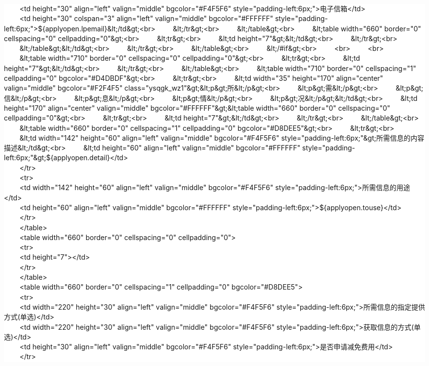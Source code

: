 　　                  &lt;td height="30" align="left" valign="middle" bgcolor="#F4F5F6" style="padding-left:6px;"&gt;电子信箱&lt;/td&gt;<br>
　　                  &lt;td height="30" colspan="3" align="left" valign="middle" bgcolor="#FFFFFF" style="padding-left:6px;"&gt;${applyopen.lpemail}&lt;/td&gt;<br>
　　                &lt;/tr&gt;<br>
　　              &lt;/table&gt;<br>
　　              &lt;table width="660" border="0" cellspacing="0" cellpadding="0"&gt;<br>
　　                &lt;tr&gt;<br>
　　                  &lt;td height="7"&gt;&lt;/td&gt;<br>
　　                &lt;/tr&gt;<br>
　　              &lt;/table&gt;&lt;/td&gt;<br>
　　          &lt;/tr&gt;<br>
　　        &lt;/table&gt;<br>
　　        &lt;/#if&gt;<br>
　　        <br>
　　        <br>
　　        &lt;table width="710" border="0" cellspacing="0" cellpadding="0"&gt;<br>
　　          &lt;tr&gt;<br>
　　            &lt;td height="7"&gt;&lt;/td&gt;<br>
　　            &lt;/tr&gt;<br>
　　        &lt;/table&gt;<br>
　　        &lt;table width="710" border="0" cellspacing="1" cellpadding="0"  bgcolor="#D4DBDF"&gt;<br>
　　          &lt;tr&gt;<br>
　　            &lt;td width="35" height="170" align="center" valign="middle" bgcolor="#F2F4F5" class="ysqgk_wz1"&gt;&lt;p&gt;所&lt;/p&gt;<br>
　　              &lt;p&gt;需&lt;/p&gt;<br>
　　              &lt;p&gt;信&lt;/p&gt;<br>
　　              &lt;p&gt;息&lt;/p&gt;<br>
　　              &lt;p&gt;情&lt;/p&gt;<br>
　　              &lt;p&gt;况&lt;/p&gt;&lt;/td&gt;<br>
　　            &lt;td height="170" align="center" valign="middle" bgcolor="#FFFFFF"&gt;&lt;table width="660" border="0" cellspacing="0" cellpadding="0"&gt;<br>
　　              &lt;tr&gt;<br>
　　                &lt;td height="7"&gt;&lt;/td&gt;<br>
　　              &lt;/tr&gt;<br>
　　            &lt;/table&gt;<br>
　　              &lt;table width="660" border="0" cellspacing="1" cellpadding="0" bgcolor="#D8DEE5"&gt;<br>
　　                &lt;tr&gt;<br>
　　                  &lt;td width="142" height="60" align="left" valign="middle" bgcolor="#F4F5F6" style="padding-left:6px;"&gt;所需信息的内容描述&lt;/td&gt;<br>
　　                  &lt;td height="60" align="left" valign="middle" bgcolor="#FFFFFF" style="padding-left:6px;"&gt;${applyopen.detail}&lt;/td&gt;<br>
　　                &lt;/tr&gt;<br>
　　                &lt;tr&gt;<br>
　　                  &lt;td width="142" height="60" align="left" valign="middle" bgcolor="#F4F5F6" style="padding-left:6px;"&gt;所需信息的用途&lt;/td&gt;<br>
　　                  &lt;td height="60" align="left" valign="middle" bgcolor="#FFFFFF" style="padding-left:6px;"&gt;${applyopen.touse}&lt;/td&gt;<br>
　　                &lt;/tr&gt;<br>
　　              &lt;/table&gt;<br>
　　              &lt;table width="660" border="0" cellspacing="0" cellpadding="0"&gt;<br>
　　                &lt;tr&gt;<br>
　　                  &lt;td height="7"&gt;&lt;/td&gt;<br>
　　                &lt;/tr&gt;<br>
　　              &lt;/table&gt;<br>
　　              &lt;table width="660" border="0" cellspacing="1" cellpadding="0"  bgcolor="#D8DEE5"&gt;<br>
　　                &lt;tr&gt;<br>
　　                  &lt;td width="220" height="30" align="left" valign="middle" bgcolor="#F4F5F6" style="padding-left:6px;"&gt;所需信息的指定提供方式(单选)&lt;/td&gt;<br>
　　                  &lt;td width="220" height="30" align="left" valign="middle" bgcolor="#F4F5F6" style="padding-left:6px;"&gt;获取信息的方式(单选)&lt;/td&gt;<br>
　　                  &lt;td height="30" align="left" valign="middle" bgcolor="#F4F5F6" style="padding-left:6px;"&gt;是否申请减免费用&lt;/td&gt;<br>
　　                &lt;/tr&gt;<br>